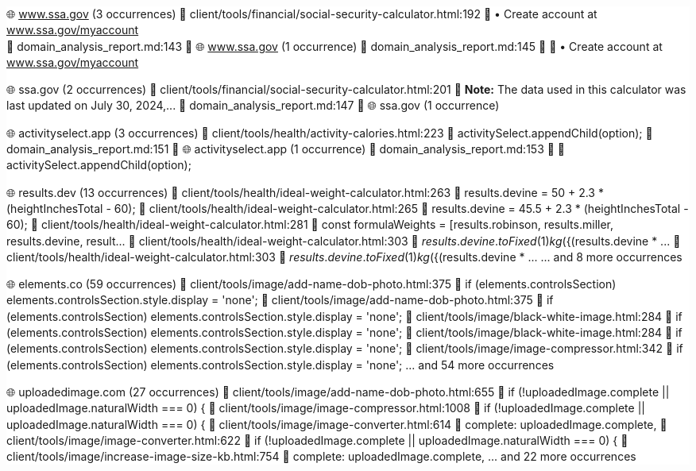   🌐 www.ssa.gov (3 occurrences)
     📄 client/tools/financial/social-security-calculator.html:192
        💬 • Create account at www.ssa.gov/myaccount<br>
     📄 domain_analysis_report.md:143
        💬 🌐 www.ssa.gov (1 occurrence)
     📄 domain_analysis_report.md:145
        💬 💬 • Create account at www.ssa.gov/myaccount<br>

  🌐 ssa.gov (2 occurrences)
     📄 client/tools/financial/social-security-calculator.html:201
        💬 <b>Note:</b> The data used in this calculator was last updated on July 30, 2024,...
     📄 domain_analysis_report.md:147
        💬 🌐 ssa.gov (1 occurrence)

  🌐 activityselect.app (3 occurrences)
     📄 client/tools/health/activity-calories.html:223
        💬 activitySelect.appendChild(option);
     📄 domain_analysis_report.md:151
        💬 🌐 activityselect.app (1 occurrence)
     📄 domain_analysis_report.md:153
        💬 💬 activitySelect.appendChild(option);

  🌐 results.dev (13 occurrences)
     📄 client/tools/health/ideal-weight-calculator.html:263
        💬 results.devine = 50 + 2.3 * (heightInchesTotal - 60);
     📄 client/tools/health/ideal-weight-calculator.html:265
        💬 results.devine = 45.5 + 2.3 * (heightInchesTotal - 60);
     📄 client/tools/health/ideal-weight-calculator.html:281
        💬 const formulaWeights = [results.robinson, results.miller, results.devine, result...
     📄 client/tools/health/ideal-weight-calculator.html:303
        💬 <span class="weight-value">${results.devine.toFixed(1)} kg (${(results.devine * ...
     📄 client/tools/health/ideal-weight-calculator.html:303
        💬 <span class="weight-value">${results.devine.toFixed(1)} kg (${(results.devine * ...
     ... and 8 more occurrences

  🌐 elements.co (59 occurrences)
     📄 client/tools/image/add-name-dob-photo.html:375
        💬 if (elements.controlsSection) elements.controlsSection.style.display = 'none';
     📄 client/tools/image/add-name-dob-photo.html:375
        💬 if (elements.controlsSection) elements.controlsSection.style.display = 'none';
     📄 client/tools/image/black-white-image.html:284
        💬 if (elements.controlsSection) elements.controlsSection.style.display = 'none';
     📄 client/tools/image/black-white-image.html:284
        💬 if (elements.controlsSection) elements.controlsSection.style.display = 'none';
     📄 client/tools/image/image-compressor.html:342
        💬 if (elements.controlsSection) elements.controlsSection.style.display = 'none';
     ... and 54 more occurrences

  🌐 uploadedimage.com (27 occurrences)
     📄 client/tools/image/add-name-dob-photo.html:655
        💬 if (!uploadedImage.complete || uploadedImage.naturalWidth === 0) {
     📄 client/tools/image/image-compressor.html:1008
        💬 if (!uploadedImage.complete || uploadedImage.naturalWidth === 0) {
     📄 client/tools/image/image-converter.html:614
        💬 complete: uploadedImage.complete,
     📄 client/tools/image/image-converter.html:622
        💬 if (!uploadedImage.complete || uploadedImage.naturalWidth === 0) {
     📄 client/tools/image/increase-image-size-kb.html:754
        💬 complete: uploadedImage.complete,
     ... and 22 more occurrences
